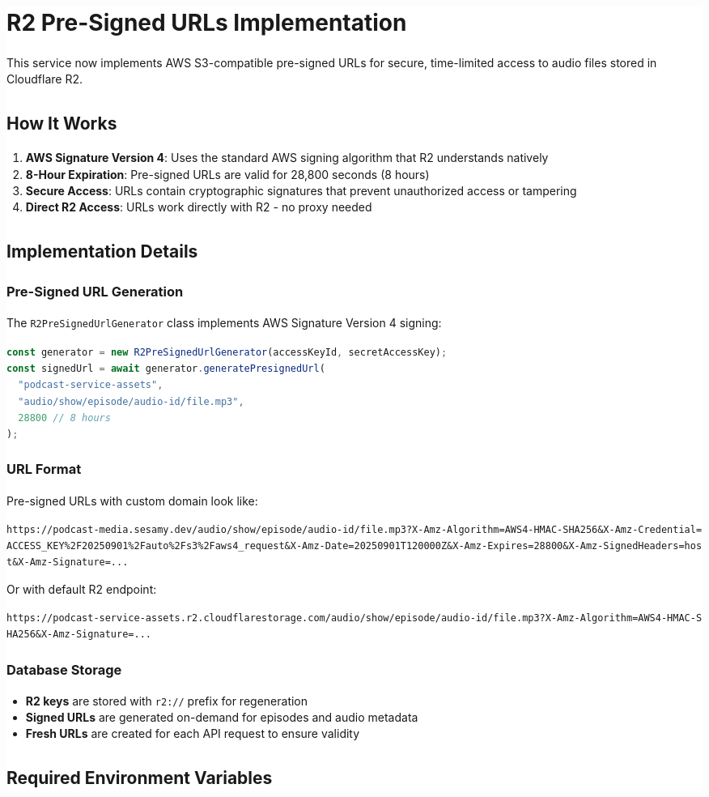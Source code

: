 # R2 Pre-Signed URLs Implementation

This service now implements AWS S3-compatible pre-signed URLs for secure, time-limited access to audio files stored in Cloudflare R2.

## How It Works

1. **AWS Signature Version 4**: Uses the standard AWS signing algorithm that R2 understands natively
2. **8-Hour Expiration**: Pre-signed URLs are valid for 28,800 seconds (8 hours)
3. **Secure Access**: URLs contain cryptographic signatures that prevent unauthorized access or tampering
4. **Direct R2 Access**: URLs work directly with R2 - no proxy needed

## Implementation Details

### Pre-Signed URL Generation

The `R2PreSignedUrlGenerator` class implements AWS Signature Version 4 signing:

```typescript
const generator = new R2PreSignedUrlGenerator(accessKeyId, secretAccessKey);
const signedUrl = await generator.generatePresignedUrl(
  "podcast-service-assets",
  "audio/show/episode/audio-id/file.mp3",
  28800 // 8 hours
);
```

### URL Format

Pre-signed URLs with custom domain look like:

```
https://podcast-media.sesamy.dev/audio/show/episode/audio-id/file.mp3?X-Amz-Algorithm=AWS4-HMAC-SHA256&X-Amz-Credential=ACCESS_KEY%2F20250901%2Fauto%2Fs3%2Faws4_request&X-Amz-Date=20250901T120000Z&X-Amz-Expires=28800&X-Amz-SignedHeaders=host&X-Amz-Signature=...
```

Or with default R2 endpoint:

```
https://podcast-service-assets.r2.cloudflarestorage.com/audio/show/episode/audio-id/file.mp3?X-Amz-Algorithm=AWS4-HMAC-SHA256&X-Amz-Signature=...
```

### Database Storage

- **R2 keys** are stored with `r2://` prefix for regeneration
- **Signed URLs** are generated on-demand for episodes and audio metadata
- **Fresh URLs** are created for each API request to ensure validity

## Required Environment Variables
